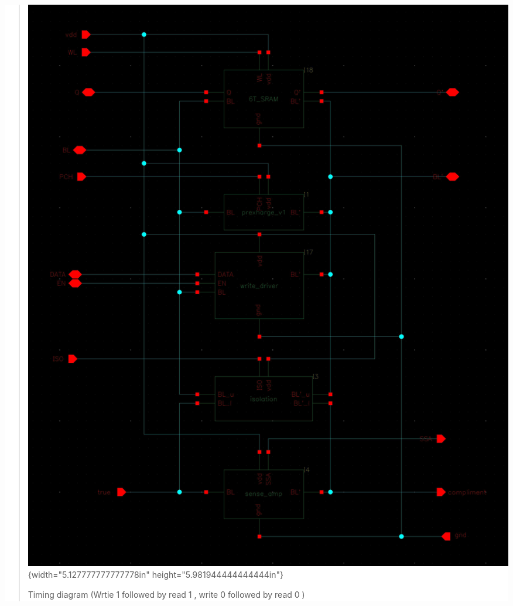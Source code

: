 > ![](vertopal_f4e039de98fe4b5e9e2edb8d44ba6bdc/media/image26.png){width="5.127777777777778in"
> height="5.981944444444444in"}
>
> Timing diagram (Wrtie 1 followed by read 1 , write 0 followed by read
> 0 )
